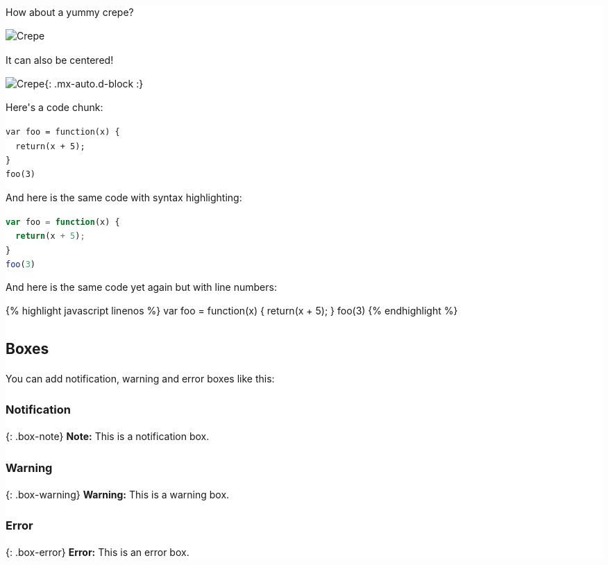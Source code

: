 
How about a yummy crepe?

![Crepe](https://s3-media3.fl.yelpcdn.com/bphoto/cQ1Yoa75m2yUFFbY2xwuqw/348s.jpg)

It can also be centered!

![Crepe](https://s3-media3.fl.yelpcdn.com/bphoto/cQ1Yoa75m2yUFFbY2xwuqw/348s.jpg){: .mx-auto.d-block :}

Here's a code chunk:

~~~
var foo = function(x) {
  return(x + 5);
}
foo(3)
~~~

And here is the same code with syntax highlighting:

```javascript
var foo = function(x) {
  return(x + 5);
}
foo(3)
```

And here is the same code yet again but with line numbers:

{% highlight javascript linenos %}
var foo = function(x) {
  return(x + 5);
}
foo(3)
{% endhighlight %}

## Boxes
You can add notification, warning and error boxes like this:

### Notification

{: .box-note}
**Note:** This is a notification box.

### Warning

{: .box-warning}
**Warning:** This is a warning box.

### Error

{: .box-error}
**Error:** This is an error box.
